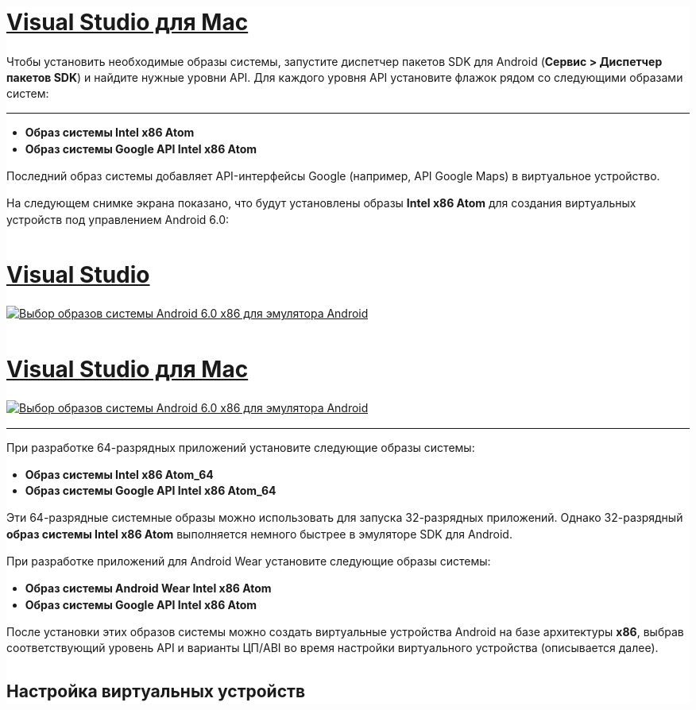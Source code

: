 # <a name="visual-studio-for-mactabvsmac"></a>[Visual Studio для Mac](#tab/vsmac)

Чтобы установить необходимые образы системы, запустите диспетчер пакетов SDK для Android (**Сервис > Диспетчер пакетов SDK**) и найдите нужные уровни API. Для каждого уровня API установите флажок рядом со следующими образами систем:

-----

-   **Образ системы Intel x86 Atom**
-   **Образ системы Google API Intel x86 Atom**

Последний образ системы добавляет API-интерфейсы Google (например, API Google Maps) в виртуальное устройство. 

На следующем снимке экрана показано, что будут установлены образы **Intel x86 Atom** для создания виртуальных устройств под управлением Android 6.0:

# <a name="visual-studiotabvswin"></a>[Visual Studio](#tab/vswin)

[![Выбор образов системы Android 6.0 x86 для эмулятора Android](google-emulator-manager-images/win/03-select-x86-images-sml.png)](google-emulator-manager-images/win/03-select-x86-images.png#lightbox)

# <a name="visual-studio-for-mactabvsmac"></a>[Visual Studio для Mac](#tab/vsmac)

[![Выбор образов системы Android 6.0 x86 для эмулятора Android](google-emulator-manager-images/mac/02-select-x86-images-sml.png)](google-emulator-manager-images/mac/02-select-x86-images.png#lightbox)

-----

При разработке 64-разрядных приложений установите следующие образы системы:

-   **Образ системы Intel x86 Atom_64**
-   **Образ системы Google API Intel x86 Atom_64**

Эти 64-разрядные системные образы можно использовать для запуска 32-разрядных приложений. Однако 32-разрядный **образ системы Intel x86 Atom** выполняется немного быстрее в эмуляторе SDK для Android.

При разработке приложений для Android Wear установите следующие образы системы:

-   **Образ системы Android Wear Intel x86 Atom**
-   **Образ системы Google API Intel x86 Atom**

После установки этих образов системы можно создать виртуальные устройства Android на базе архитектуры **x86**, выбрав соответствующий уровень API и варианты ЦП/ABI во время настройки виртуального устройства (описывается далее).


## <a name="configuring-virtual-devices"></a>Настройка виртуальных устройств
